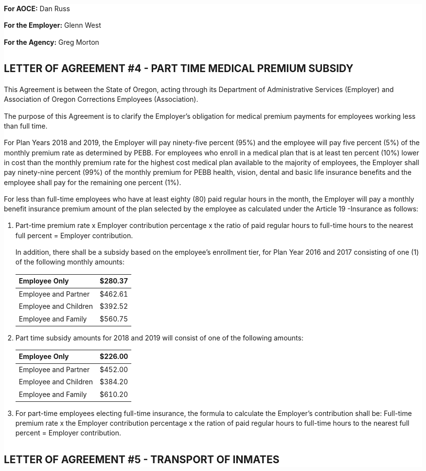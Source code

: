 **For AOCE:** Dan Russ

**For the Employer:** Glenn West

**For the Agency:** Greg Morton

## LETTER OF AGREEMENT \#4 - PART TIME MEDICAL PREMIUM SUBSIDY

This Agreement is between the State of Oregon, acting through its Department of Administrative Services \(Employer\) and Association of Oregon Corrections Employees \(Association\).

The purpose of this Agreement is to clarify the Employer’s obligation for medical premium payments for employees working less than full time.

For Plan Years 2018 and 2019, the Employer will pay ninety-five percent \(95%\) and the employee will pay five percent \(5%\) of the monthly premium rate as determined by PEBB. For employees who enroll in a medical plan that is at least ten percent \(10%\) lower in cost than the monthly premium rate for the highest cost medical plan available to the majority of employees, the Employer shall pay ninety-nine percent \(99%\) of the monthly premium for PEBB health, vision, dental and basic life insurance benefits and the employee shall pay for the remaining one percent \(1%\).

For less than full-time employees who have at least eighty \(80\) paid regular hours in the month, the Employer will pay a monthly benefit insurance premium amount of the plan selected by the employee as calculated under the Article 19 -Insurance as follows:

1. Part-time premium rate x Employer contribution percentage x the ratio of paid regular hours to full-time hours to the nearest full percent = Employer contribution.  
  
   In addition, there shall be a subsidy based on the employee’s enrollment tier, for Plan Year 2016 and 2017 consisting of one \(1\) of the following monthly amounts:  


   | Employee Only | $280.37 |
   | :--- | :--- |
   | Employee and Partner | $462.61 |
   | Employee and Children | $392.52 |
   | Employee and Family | $560.75 |

2. Part time subsidy amounts for 2018 and 2019 will consist of one of the following amounts:  


   | Employee Only | $226.00 |
   | :--- | :--- |
   | Employee and Partner | $452.00 |
   | Employee and Children | $384.20 |
   | Employee and Family | $610.20 |

3. For part-time employees electing full-time insurance, the formula to calculate the Employer’s contribution shall be:  Full-time premium rate x the Employer contribution percentage x the ration of paid regular hours to full-time hours to the nearest full percent = Employer contribution.

## LETTER OF AGREEMENT \#5 - TRANSPORT OF INMATES
